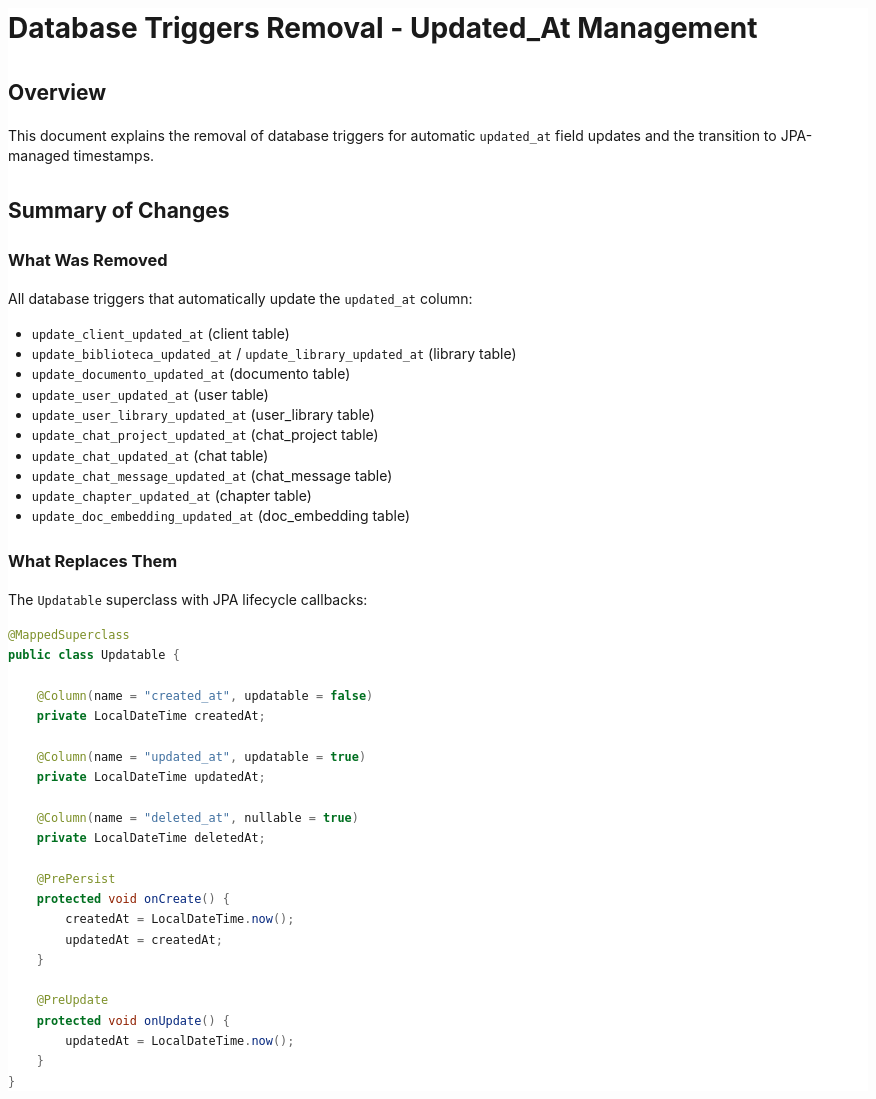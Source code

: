 # Database Triggers Removal - Updated_At Management

## Overview

This document explains the removal of database triggers for automatic `updated_at` field updates and the transition to JPA-managed timestamps.

## Summary of Changes

### What Was Removed

All database triggers that automatically update the `updated_at` column:

- `update_client_updated_at` (client table)
- `update_biblioteca_updated_at` / `update_library_updated_at` (library table)
- `update_documento_updated_at` (documento table)
- `update_user_updated_at` (user table)
- `update_user_library_updated_at` (user_library table)
- `update_chat_project_updated_at` (chat_project table)
- `update_chat_updated_at` (chat table)
- `update_chat_message_updated_at` (chat_message table)
- `update_chapter_updated_at` (chapter table)
- `update_doc_embedding_updated_at` (doc_embedding table)

### What Replaces Them

The `Updatable` superclass with JPA lifecycle callbacks:

```java
@MappedSuperclass
public class Updatable {

    @Column(name = "created_at", updatable = false)
    private LocalDateTime createdAt;

    @Column(name = "updated_at", updatable = true)
    private LocalDateTime updatedAt;

    @Column(name = "deleted_at", nullable = true)
    private LocalDateTime deletedAt;

    @PrePersist
    protected void onCreate() {
        createdAt = LocalDateTime.now();
        updatedAt = createdAt;
    }

    @PreUpdate
    protected void onUpdate() {
        updatedAt = LocalDateTime.now();
    }
}
```

